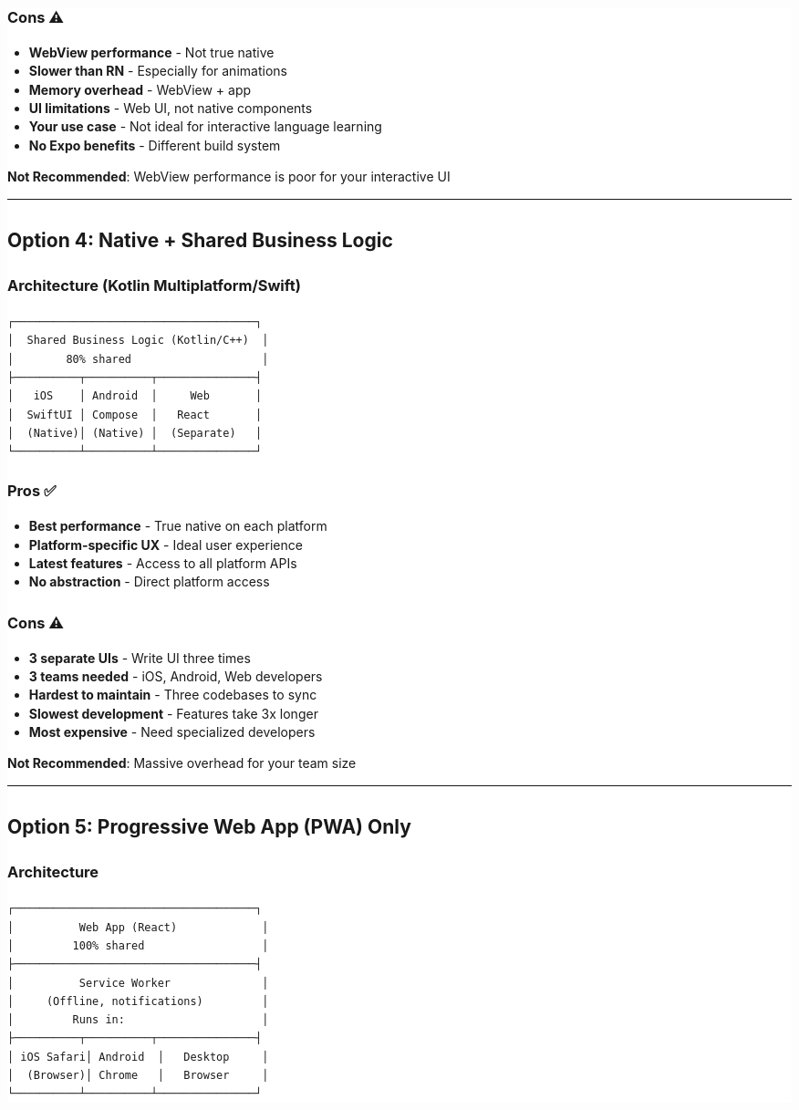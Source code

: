 ### Cons ⚠️
- **WebView performance** - Not true native
- **Slower than RN** - Especially for animations
- **Memory overhead** - WebView + app
- **UI limitations** - Web UI, not native components
- **Your use case** - Not ideal for interactive language learning
- **No Expo benefits** - Different build system

**Not Recommended**: WebView performance is poor for your interactive UI

---

## Option 4: Native + Shared Business Logic

### Architecture (Kotlin Multiplatform/Swift)
```
┌─────────────────────────────────────┐
│  Shared Business Logic (Kotlin/C++)  │
│        80% shared                    │
├──────────┬──────────┬───────────────┤
│   iOS    │ Android  │     Web       │
│  SwiftUI │ Compose  │   React       │
│  (Native)│ (Native) │  (Separate)   │
└──────────┴──────────┴───────────────┘
```

### Pros ✅
- **Best performance** - True native on each platform
- **Platform-specific UX** - Ideal user experience
- **Latest features** - Access to all platform APIs
- **No abstraction** - Direct platform access

### Cons ⚠️
- **3 separate UIs** - Write UI three times
- **3 teams needed** - iOS, Android, Web developers
- **Hardest to maintain** - Three codebases to sync
- **Slowest development** - Features take 3x longer
- **Most expensive** - Need specialized developers

**Not Recommended**: Massive overhead for your team size

---

## Option 5: Progressive Web App (PWA) Only

### Architecture
```
┌─────────────────────────────────────┐
│          Web App (React)             │
│         100% shared                  │
├─────────────────────────────────────┤
│          Service Worker              │
│     (Offline, notifications)         │
│         Runs in:                     │
├──────────┬──────────┬───────────────┤
│ iOS Safari│ Android  │   Desktop     │
│  (Browser)│ Chrome   │   Browser     │
└──────────┴──────────┴───────────────┘
```
